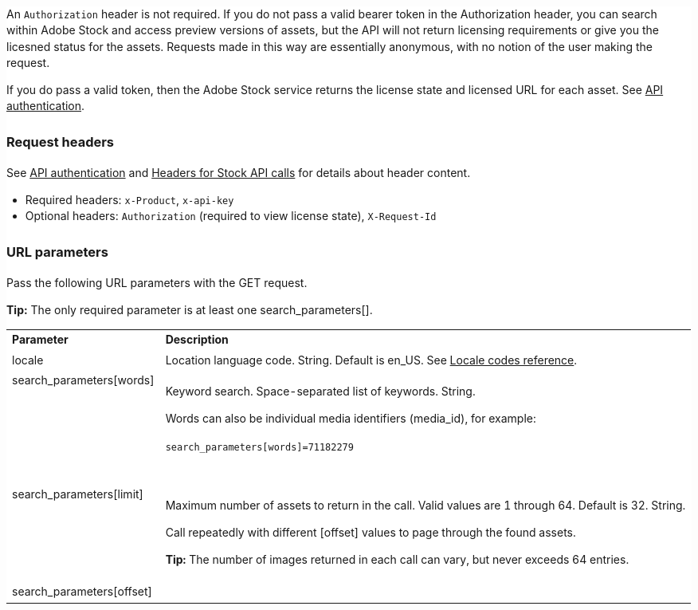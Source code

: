 An `Authorization` header is not required. If you do not pass a valid bearer token in the Authorization header, you can search within Adobe Stock and access preview versions of assets, but the API will not return licensing requirements or give you the licesned status for the assets. Requests made in this way are essentially anonymous, with no notion of the user making the request.

If you do pass a valid token, then the Adobe Stock service returns the license state and licensed URL for each asset. See [API authentication](../03-api-authentication.md).  


<a name="request-headers"></a>
### Request headers 

See [API authentication](../03-api-authentication.md) and [Headers for Stock API calls](10-headers-for-api-calls.md) for details about header content. 



*   Required headers: `x-Product`, `x-api-key`
*   Optional headers: `Authorization` (required to view license state), `X-Request-Id`


<a name="url-parameters"></a>
### URL parameters 

Pass the following URL parameters with the GET request.

**Tip:** The only required parameter is at least one search_parameters[]. 


<table>
  <tr>
   <td><strong>Parameter</strong>
   </td>
   <td><strong>Description</strong>
   </td>
  </tr>
  <tr>
   <td>locale
   </td>
   <td>Location language code. String. Default is en_US.  See <a href="14-locale-codes.md">Locale codes reference</a>.
   </td>
  </tr>
  <tr>
   <td>search_parameters[words]
   </td>
   <td><p>Keyword search. Space-separated list of keywords. String.
<p>
Words can also be individual media identifiers (media_id), for example:
<p>
<code>search_parameters[words]=71182279
   </td>
  </tr>
  <tr>
   <td>search_parameters[limit]
   </td>
   <td><p>Maximum number of assets to return in the call.  Valid values are 1 through 64. Default is 32. String.
<p>
Call repeatedly with different [offset] values to page through the found assets.
<p>
<strong>Tip:</strong> The number of images returned in each call can vary, but never exceeds 64 entries. 
   </td>
  </tr>
  <tr>
   <td>search_parameters[offset]
   </td>